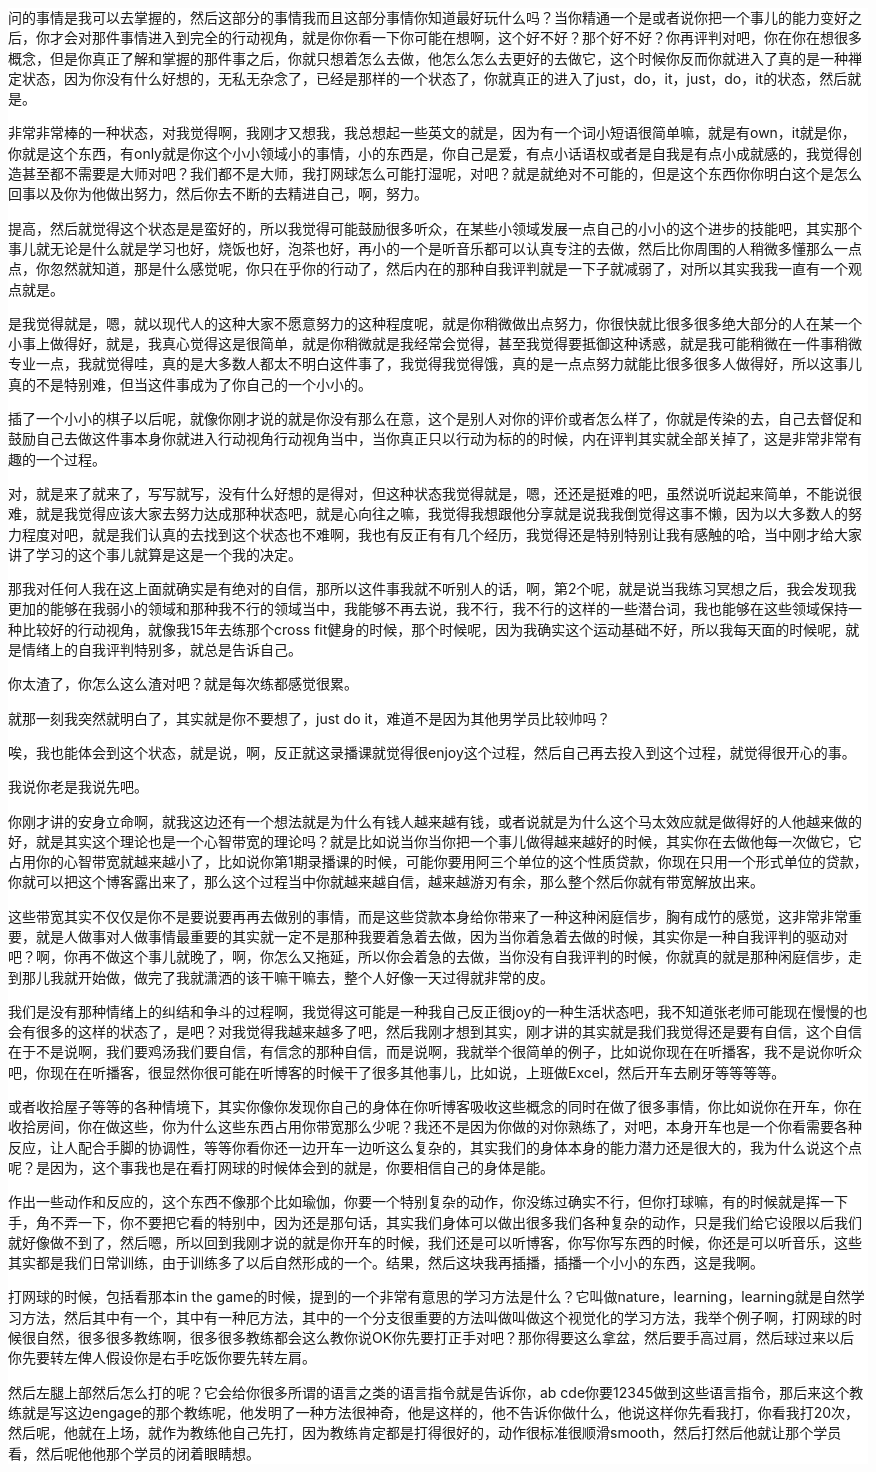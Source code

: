 问的事情是我可以去掌握的，然后这部分的事情我而且这部分事情你知道最好玩什么吗？当你精通一个是或者说你把一个事儿的能力变好之后，你才会对那件事情进入到完全的行动视角，就是你你看一下你可能在想啊，这个好不好？那个好不好？你再评判对吧，你在你在想很多概念，但是你真正了解和掌握的那件事之后，你就只想着怎么去做，他怎么怎么去更好的去做它，这个时候你反而你就进入了真的是一种禅定状态，因为你没有什么好想的，无私无杂念了，已经是那样的一个状态了，你就真正的进入了just，do，it，just，do，it的状态，然后就是。

非常非常棒的一种状态，对我觉得啊，我刚才又想我，我总想起一些英文的就是，因为有一个词小短语很简单嘛，就是有own，it就是你，你就是这个东西，有only就是你这个小小领域小的事情，小的东西是，你自己是爱，有点小话语权或者是自我是有点小成就感的，我觉得创造甚至都不需要是大师对吧？我们都不是大师，我打网球怎么可能打湿呢，对吧？就是就绝对不可能的，但是这个东西你你明白这个是怎么回事以及你为他做出努力，然后你去不断的去精进自己，啊，努力。

提高，然后就觉得这个状态是是蛮好的，所以我觉得可能鼓励很多听众，在某些小领域发展一点自己的小小的这个进步的技能吧，其实那个事儿就无论是什么就是学习也好，烧饭也好，泡茶也好，再小的一个是听音乐都可以认真专注的去做，然后比你周围的人稍微多懂那么一点点，你忽然就知道，那是什么感觉呢，你只在乎你的行动了，然后内在的那种自我评判就是一下子就减弱了，对所以其实我我一直有一个观点就是。

是我觉得就是，嗯，就以现代人的这种大家不愿意努力的这种程度呢，就是你稍微做出点努力，你很快就比很多很多绝大部分的人在某一个小事上做得好，就是，我真心觉得这是很简单，就是你稍微就是我经常会觉得，甚至我觉得要抵御这种诱惑，就是我可能稍微在一件事稍微专业一点，我就觉得哇，真的是大多数人都太不明白这件事了，我觉得我觉得饿，真的是一点点努力就能比很多很多人做得好，所以这事儿真的不是特别难，但当这件事成为了你自己的一个小小的。

插了一个小小的棋子以后呢，就像你刚才说的就是你没有那么在意，这个是别人对你的评价或者怎么样了，你就是传染的去，自己去督促和鼓励自己去做这件事本身你就进入行动视角行动视角当中，当你真正只以行动为标的的时候，内在评判其实就全部关掉了，这是非常非常有趣的一个过程。

对，就是来了就来了，写写就写，没有什么好想的是得对，但这种状态我觉得就是，嗯，还还是挺难的吧，虽然说听说起来简单，不能说很难，就是我觉得应该大家去努力达成那种状态吧，就是心向往之嘛，我觉得我想跟他分享就是说我我倒觉得这事不懒，因为以大多数人的努力程度对吧，就是我们认真的去找到这个状态也不难啊，我也有反正有有几个经历，我觉得还是特别特别让我有感触的哈，当中刚才给大家讲了学习的这个事儿就算是这是一个我的决定。

那我对任何人我在这上面就确实是有绝对的自信，那所以这件事我就不听别人的话，啊，第2个呢，就是说当我练习冥想之后，我会发现我更加的能够在我弱小的领域和那种我不行的领域当中，我能够不再去说，我不行，我不行的这样的一些潜台词，我也能够在这些领域保持一种比较好的行动视角，就像我15年去练那个cross fit健身的时候，那个时候呢，因为我确实这个运动基础不好，所以我每天面的时候呢，就是情绪上的自我评判特别多，就总是告诉自己。

你太渣了，你怎么这么渣对吧？就是每次练都感觉很累。

就那一刻我突然就明白了，其实就是你不要想了，just do it，难道不是因为其他男学员比较帅吗？

唉，我也能体会到这个状态，就是说，啊，反正就这录播课就觉得很enjoy这个过程，然后自己再去投入到这个过程，就觉得很开心的事。

我说你老是我说先吧。

你刚才讲的安身立命啊，就我这边还有一个想法就是为什么有钱人越来越有钱，或者说就是为什么这个马太效应就是做得好的人他越来做的好，就是其实这个理论也是一个心智带宽的理论吗？就是比如说当你当你把一个事儿做得越来越好的时候，其实你在去做他每一次做它，它占用你的心智带宽就越来越小了，比如说你第1期录播课的时候，可能你要用阿三个单位的这个性质贷款，你现在只用一个形式单位的贷款，你就可以把这个博客露出来了，那么这个过程当中你就越来越自信，越来越游刃有余，那么整个然后你就有带宽解放出来。

这些带宽其实不仅仅是你不是要说要再再去做别的事情，而是这些贷款本身给你带来了一种这种闲庭信步，胸有成竹的感觉，这非常非常重要，就是人做事对人做事情最重要的其实就一定不是那种我要着急着去做，因为当你着急着去做的时候，其实你是一种自我评判的驱动对吧？啊，你再不做这个事儿就晚了，啊，你怎么又拖延，所以你会着急的去做，当你没有自我评判的时候，你就真的就是那种闲庭信步，走到那儿我就开始做，做完了我就潇洒的该干嘛干嘛去，整个人好像一天过得就非常的皮。

我们是没有那种情绪上的纠结和争斗的过程啊，我觉得这可能是一种我自己反正很joy的一种生活状态吧，我不知道张老师可能现在慢慢的也会有很多的这样的状态了，是吧？对我觉得我越来越多了吧，然后我刚才想到其实，刚才讲的其实就是我们我觉得还是要有自信，这个自信在于不是说啊，我们要鸡汤我们要自信，有信念的那种自信，而是说啊，我就举个很简单的例子，比如说你现在在听播客，我不是说你听众吧，你现在在听播客，很显然你很可能在听博客的时候干了很多其他事儿，比如说，上班做Excel，然后开车去刷牙等等等等。

或者收拾屋子等等的各种情境下，其实你像你发现你自己的身体在你听博客吸收这些概念的同时在做了很多事情，你比如说你在开车，你在收拾房间，你在做这些，你为什么这些东西占用你带宽那么少呢？我还不是因为你做的对你熟练了，对吧，本身开车也是一个你看需要各种反应，让人配合手脚的协调性，等等你看你还一边开车一边听这么复杂的，其实我们的身体本身的能力潜力还是很大的，我为什么说这个点呢？是因为，这个事我也是在看打网球的时候体会到的就是，你要相信自己的身体是能。

作出一些动作和反应的，这个东西不像那个比如瑜伽，你要一个特别复杂的动作，你没练过确实不行，但你打球嘛，有的时候就是挥一下手，角不弄一下，你不要把它看的特别中，因为还是那句话，其实我们身体可以做出很多我们各种复杂的动作，只是我们给它设限以后我们就好像做不到了，然后嗯，所以回到我刚才说的就是你开车的时候，我们还是可以听博客，你写你写东西的时候，你还是可以听音乐，这些其实都是我们日常训练，由于训练多了以后自然形成的一个。结果，然后这块我再插播，插播一个小小的东西，这是我啊。

打网球的时候，包括看那本in the game的时候，提到的一个非常有意思的学习方法是什么？它叫做nature，learning，learning就是自然学习方法，然后其中有一个，其中有一种厄方法，其中的一个分支很重要的方法叫做叫做这个视觉化的学习方法，我举个例子啊，打网球的时候很自然，很多很多教练啊，很多很多教练都会这么教你说OK你先要打正手对吧？那你得要这么拿盆，然后要手高过肩，然后球过来以后你先要转左俾人假设你是右手吃饭你要先转左肩。

然后左腿上部然后怎么打的呢？它会给你很多所谓的语言之类的语言指令就是告诉你，ab cde你要12345做到这些语言指令，那后来这个教练就是写这边engage的那个教练呢，他发明了一种方法很神奇，他是这样的，他不告诉你做什么，他说这样你先看我打，你看我打20次，然后呢，他就在上场，就作为教练他自己先打，因为教练肯定都是打得很好的，动作很标准很顺滑smooth，然后打然后他就让那个学员看，然后呢他他那个学员的闭着眼睛想。
